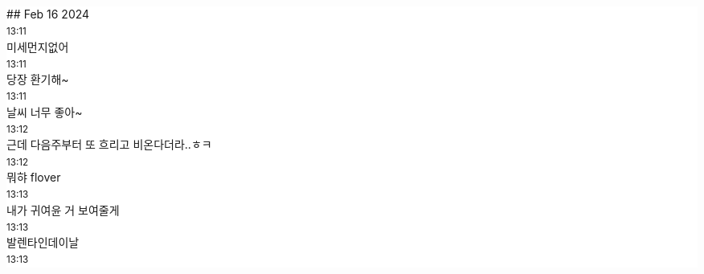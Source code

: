 </div>
## Feb 16 2024

<div class="message" markdown="1">
<div class="message-date" markdown="1">
<small>13:11</small>
</div>
<div markdown="1">
미세먼지없어
</div>
</div>
<div class="message" markdown="1">
<div class="message-date" markdown="1">
<small>13:11</small>
</div>
<div markdown="1">
당장 환기해~
</div>
</div>
<div class="message" markdown="1">
<div class="message-date" markdown="1">
<small>13:11</small>
</div>
<div markdown="1">
날씨 너무 좋아~
</div>
</div>
<div class="message" markdown="1">
<div class="message-date" markdown="1">
<small>13:12</small>
</div>
<div markdown="1">
근데 다음주부터 또 흐리고 비온다더라..ㅎㅋ
</div>
</div>
<div class="message" markdown="1">
<div class="message-date" markdown="1">
<small>13:12</small>
</div>
<div markdown="1">
뭐햐 flover
</div>
</div>
<div class="message" markdown="1">
<div class="message-date" markdown="1">
<small>13:13</small>
</div>
<div markdown="1">
내가 귀여윤 거 보여줄게
</div>
</div>
<div class="message" markdown="1">
<div class="message-date" markdown="1">
<small>13:13</small>
</div>
<div markdown="1">
발렌타인데이날
</div>
</div>
<div class="message" markdown="1">
<div class="message-date" markdown="1">
<small>13:13</small>
</div>